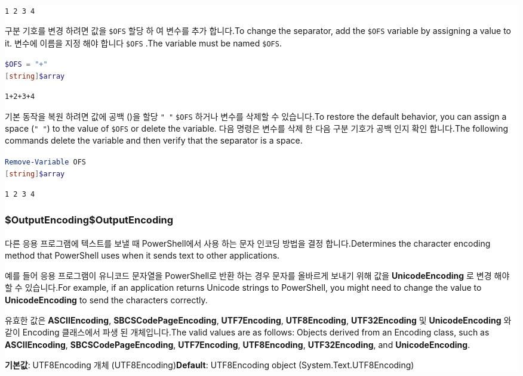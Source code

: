 ```Output
1 2 3 4
```

<span data-ttu-id="a4233-356">구분 기호를 변경 하려면 값을 `$OFS` 할당 하 여 변수를 추가 합니다.</span><span class="sxs-lookup"><span data-stu-id="a4233-356">To change the separator, add the `$OFS` variable by assigning a value to it.</span></span>
<span data-ttu-id="a4233-357">변수에 이름을 지정 해야 합니다 `$OFS` .</span><span class="sxs-lookup"><span data-stu-id="a4233-357">The variable must be named `$OFS`.</span></span>

```powershell
$OFS = "+"
[string]$array
```

```Output
1+2+3+4
```

<span data-ttu-id="a4233-358">기본 동작을 복원 하려면 값에 공백 ()을 할당 `" "` `$OFS` 하거나 변수를 삭제할 수 있습니다.</span><span class="sxs-lookup"><span data-stu-id="a4233-358">To restore the default behavior, you can assign a space (`" "`) to the value of `$OFS` or delete the variable.</span></span> <span data-ttu-id="a4233-359">다음 명령은 변수를 삭제 한 다음 구분 기호가 공백 인지 확인 합니다.</span><span class="sxs-lookup"><span data-stu-id="a4233-359">The following commands delete the variable and then verify that the separator is a space.</span></span>

```powershell
Remove-Variable OFS
[string]$array
```

```Output
1 2 3 4
```

### <a name="outputencoding"></a><span data-ttu-id="a4233-360">\$OutputEncoding</span><span class="sxs-lookup"><span data-stu-id="a4233-360">\$OutputEncoding</span></span>

<span data-ttu-id="a4233-361">다른 응용 프로그램에 텍스트를 보낼 때 PowerShell에서 사용 하는 문자 인코딩 방법을 결정 합니다.</span><span class="sxs-lookup"><span data-stu-id="a4233-361">Determines the character encoding method that PowerShell uses when it sends text to other applications.</span></span>

<span data-ttu-id="a4233-362">예를 들어 응용 프로그램이 유니코드 문자열을 PowerShell로 반환 하는 경우 문자를 올바르게 보내기 위해 값을 **UnicodeEncoding** 로 변경 해야 할 수 있습니다.</span><span class="sxs-lookup"><span data-stu-id="a4233-362">For example, if an application returns Unicode strings to PowerShell, you might need to change the value to **UnicodeEncoding** to send the characters correctly.</span></span>

<span data-ttu-id="a4233-363">유효한 값은 **ASCIIEncoding**, **SBCSCodePageEncoding**, **UTF7Encoding**, **UTF8Encoding**, **UTF32Encoding** 및 **UnicodeEncoding** 와 같이 Encoding 클래스에서 파생 된 개체입니다.</span><span class="sxs-lookup"><span data-stu-id="a4233-363">The valid values are as follows: Objects derived from an Encoding class, such as **ASCIIEncoding**, **SBCSCodePageEncoding**, **UTF7Encoding**, **UTF8Encoding**, **UTF32Encoding**, and **UnicodeEncoding**.</span></span>

<span data-ttu-id="a4233-364">**기본값**: UTF8Encoding 개체 (UTF8Encoding)</span><span class="sxs-lookup"><span data-stu-id="a4233-364">**Default**: UTF8Encoding object (System.Text.UTF8Encoding)</span></span>
